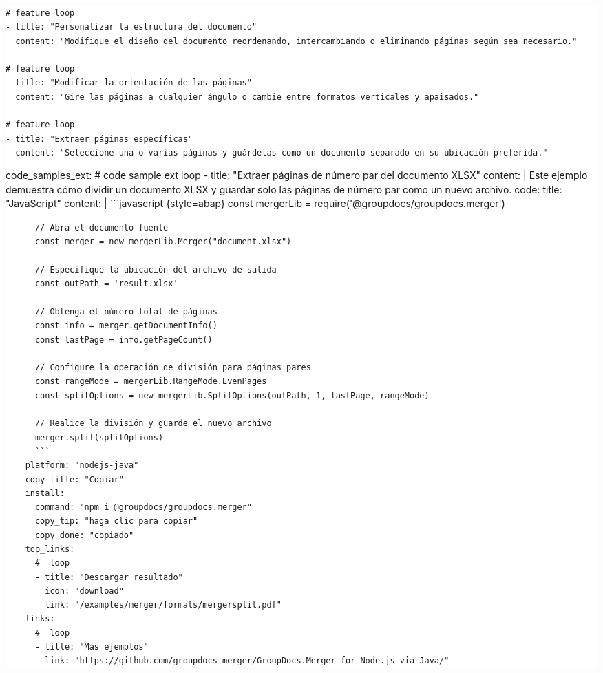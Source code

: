     # feature loop
    - title: "Personalizar la estructura del documento"
      content: "Modifique el diseño del documento reordenando, intercambiando o eliminando páginas según sea necesario."

    # feature loop
    - title: "Modificar la orientación de las páginas"
      content: "Gire las páginas a cualquier ángulo o cambie entre formatos verticales y apaisados."

    # feature loop
    - title: "Extraer páginas específicas"
      content: "Seleccione una o varias páginas y guárdelas como un documento separado en su ubicación preferida."
      
  code_samples_ext:
    # code sample ext loop
    - title: "Extraer páginas de número par del documento XLSX"
      content: |
        Este ejemplo demuestra cómo dividir un documento XLSX y guardar solo las páginas de número par como un nuevo archivo.
      code:
        title: "JavaScript"
        content: |
          ```javascript {style=abap}
          const mergerLib = require('@groupdocs/groupdocs.merger')
          
          // Abra el documento fuente
          const merger = new mergerLib.Merger("document.xlsx")

          // Especifique la ubicación del archivo de salida
          const outPath = 'result.xlsx'

          // Obtenga el número total de páginas
          const info = merger.getDocumentInfo()
          const lastPage = info.getPageCount()

          // Configure la operación de división para páginas pares
          const rangeMode = mergerLib.RangeMode.EvenPages
          const splitOptions = new mergerLib.SplitOptions(outPath, 1, lastPage, rangeMode)

          // Realice la división y guarde el nuevo archivo
          merger.split(splitOptions)
          ```
        platform: "nodejs-java"
        copy_title: "Copiar"
        install:
          command: "npm i @groupdocs/groupdocs.merger"
          copy_tip: "haga clic para copiar"
          copy_done: "copiado"
        top_links:
          #  loop
          - title: "Descargar resultado"
            icon: "download"
            link: "/examples/merger/formats/mergersplit.pdf"
        links:
          #  loop
          - title: "Más ejemplos"
            link: "https://github.com/groupdocs-merger/GroupDocs.Merger-for-Node.js-via-Java/"